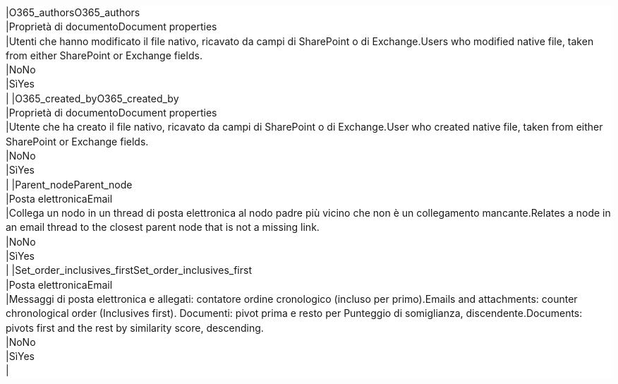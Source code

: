 |<span data-ttu-id="e2b39-581">O365_authors</span><span class="sxs-lookup"><span data-stu-id="e2b39-581">O365_authors</span></span>  <br/> |<span data-ttu-id="e2b39-582">Proprietà di documento</span><span class="sxs-lookup"><span data-stu-id="e2b39-582">Document properties</span></span>  <br/> |<span data-ttu-id="e2b39-583">Utenti che hanno modificato il file nativo, ricavato da campi di SharePoint o di Exchange.</span><span class="sxs-lookup"><span data-stu-id="e2b39-583">Users who modified native file, taken from either SharePoint or Exchange fields.</span></span>  <br/> |<span data-ttu-id="e2b39-584">No</span><span class="sxs-lookup"><span data-stu-id="e2b39-584">No</span></span>  <br/> |<span data-ttu-id="e2b39-585">Sì</span><span class="sxs-lookup"><span data-stu-id="e2b39-585">Yes</span></span>  <br/> |
|<span data-ttu-id="e2b39-586">O365_created_by</span><span class="sxs-lookup"><span data-stu-id="e2b39-586">O365_created_by</span></span>  <br/> |<span data-ttu-id="e2b39-587">Proprietà di documento</span><span class="sxs-lookup"><span data-stu-id="e2b39-587">Document properties</span></span>  <br/> |<span data-ttu-id="e2b39-588">Utente che ha creato il file nativo, ricavato da campi di SharePoint o di Exchange.</span><span class="sxs-lookup"><span data-stu-id="e2b39-588">User who created native file, taken from either SharePoint or Exchange fields.</span></span>  <br/> |<span data-ttu-id="e2b39-589">No</span><span class="sxs-lookup"><span data-stu-id="e2b39-589">No</span></span>  <br/> |<span data-ttu-id="e2b39-590">Sì</span><span class="sxs-lookup"><span data-stu-id="e2b39-590">Yes</span></span>  <br/> |
|<span data-ttu-id="e2b39-591">Parent_node</span><span class="sxs-lookup"><span data-stu-id="e2b39-591">Parent_node</span></span>  <br/> |<span data-ttu-id="e2b39-592">Posta elettronica</span><span class="sxs-lookup"><span data-stu-id="e2b39-592">Email</span></span>  <br/> |<span data-ttu-id="e2b39-593">Collega un nodo in un thread di posta elettronica al nodo padre più vicino che non è un collegamento mancante.</span><span class="sxs-lookup"><span data-stu-id="e2b39-593">Relates a node in an email thread to the closest parent node that is not a missing link.</span></span>  <br/> |<span data-ttu-id="e2b39-594">No</span><span class="sxs-lookup"><span data-stu-id="e2b39-594">No</span></span>  <br/> |<span data-ttu-id="e2b39-595">Sì</span><span class="sxs-lookup"><span data-stu-id="e2b39-595">Yes</span></span>  <br/> |
|<span data-ttu-id="e2b39-596">Set_order_inclusives_first</span><span class="sxs-lookup"><span data-stu-id="e2b39-596">Set_order_inclusives_first</span></span>  <br/> |<span data-ttu-id="e2b39-597">Posta elettronica</span><span class="sxs-lookup"><span data-stu-id="e2b39-597">Email</span></span>  <br/> |<span data-ttu-id="e2b39-598">Messaggi di posta elettronica e allegati: contatore ordine cronologico (incluso per primo).</span><span class="sxs-lookup"><span data-stu-id="e2b39-598">Emails and attachments: counter chronological order (Inclusives first).</span></span> <span data-ttu-id="e2b39-599">Documenti: pivot prima e resto per Punteggio di somiglianza, discendente.</span><span class="sxs-lookup"><span data-stu-id="e2b39-599">Documents: pivots first and the rest by similarity score, descending.</span></span>  <br/> |<span data-ttu-id="e2b39-600">No</span><span class="sxs-lookup"><span data-stu-id="e2b39-600">No</span></span>  <br/> |<span data-ttu-id="e2b39-601">Sì</span><span class="sxs-lookup"><span data-stu-id="e2b39-601">Yes</span></span>  <br/> |
